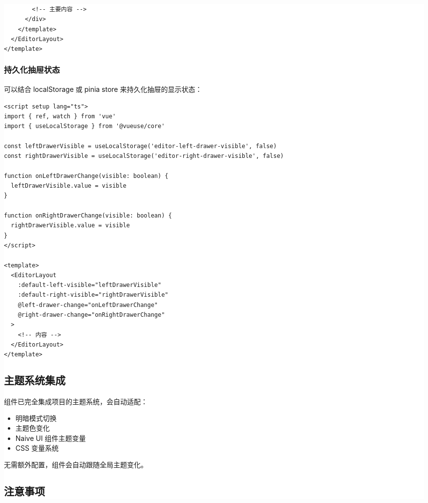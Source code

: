 ```vue
        <!-- 主要内容 -->
      </div>
    </template>
  </EditorLayout>
</template>
```

### 持久化抽屉状态

可以结合 localStorage 或 pinia store 来持久化抽屉的显示状态：

```vue
<script setup lang="ts">
import { ref, watch } from 'vue'
import { useLocalStorage } from '@vueuse/core'

const leftDrawerVisible = useLocalStorage('editor-left-drawer-visible', false)
const rightDrawerVisible = useLocalStorage('editor-right-drawer-visible', false)

function onLeftDrawerChange(visible: boolean) {
  leftDrawerVisible.value = visible
}

function onRightDrawerChange(visible: boolean) {
  rightDrawerVisible.value = visible
}
</script>

<template>
  <EditorLayout
    :default-left-visible="leftDrawerVisible"
    :default-right-visible="rightDrawerVisible"
    @left-drawer-change="onLeftDrawerChange"
    @right-drawer-change="onRightDrawerChange"
  >
    <!-- 内容 -->
  </EditorLayout>
</template>
```

## 主题系统集成

组件已完全集成项目的主题系统，会自动适配：

- 明暗模式切换
- 主题色变化
- Naive UI 组件主题变量
- CSS 变量系统

无需额外配置，组件会自动跟随全局主题变化。

## 注意事项
